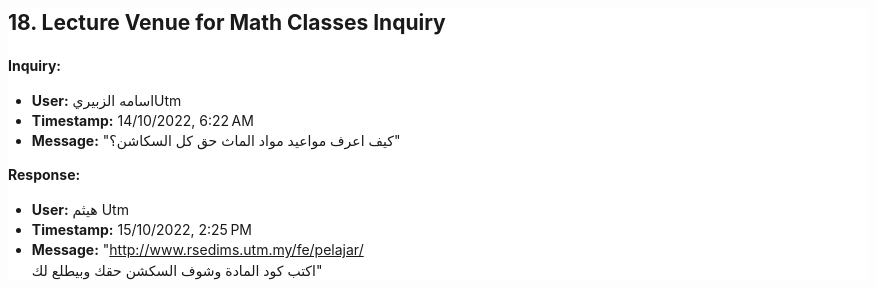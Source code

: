 
## 18. Lecture Venue for Math Classes Inquiry  
**Inquiry:**  
- **User:** اسامه الزبيريUtm  
- **Timestamp:** 14/10/2022, 6:22 AM  
- **Message:** "كيف اعرف مواعيد مواد الماث حق كل السكاشن؟"  

**Response:**  
- **User:** هيثم Utm  
- **Timestamp:** 15/10/2022, 2:25 PM  
- **Message:** "http://www.rsedims.utm.my/fe/pelajar/  
اكتب كود المادة وشوف السكشن حقك وبيطلع لك"

